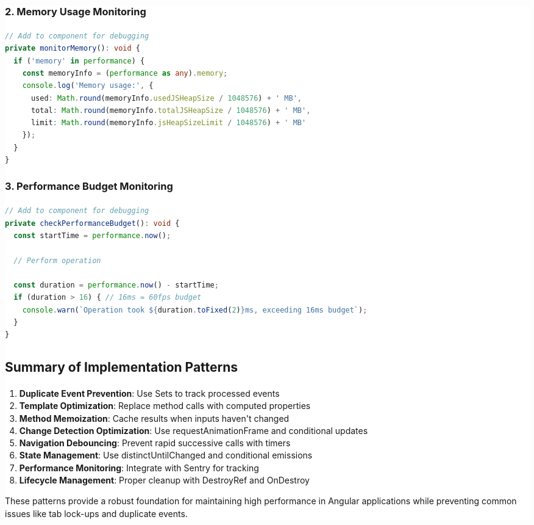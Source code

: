 ### 2. Memory Usage Monitoring
```typescript
// Add to component for debugging
private monitorMemory(): void {
  if ('memory' in performance) {
    const memoryInfo = (performance as any).memory;
    console.log('Memory usage:', {
      used: Math.round(memoryInfo.usedJSHeapSize / 1048576) + ' MB',
      total: Math.round(memoryInfo.totalJSHeapSize / 1048576) + ' MB',
      limit: Math.round(memoryInfo.jsHeapSizeLimit / 1048576) + ' MB'
    });
  }
}
```

### 3. Performance Budget Monitoring
```typescript
// Add to component for debugging
private checkPerformanceBudget(): void {
  const startTime = performance.now();
  
  // Perform operation
  
  const duration = performance.now() - startTime;
  if (duration > 16) { // 16ms = 60fps budget
    console.warn(`Operation took ${duration.toFixed(2)}ms, exceeding 16ms budget`);
  }
}
```

## Summary of Implementation Patterns

1. **Duplicate Event Prevention**: Use Sets to track processed events
2. **Template Optimization**: Replace method calls with computed properties
3. **Method Memoization**: Cache results when inputs haven't changed
4. **Change Detection Optimization**: Use requestAnimationFrame and conditional updates
5. **Navigation Debouncing**: Prevent rapid successive calls with timers
6. **State Management**: Use distinctUntilChanged and conditional emissions
7. **Performance Monitoring**: Integrate with Sentry for tracking
8. **Lifecycle Management**: Proper cleanup with DestroyRef and OnDestroy

These patterns provide a robust foundation for maintaining high performance in Angular applications while preventing common issues like tab lock-ups and duplicate events.
